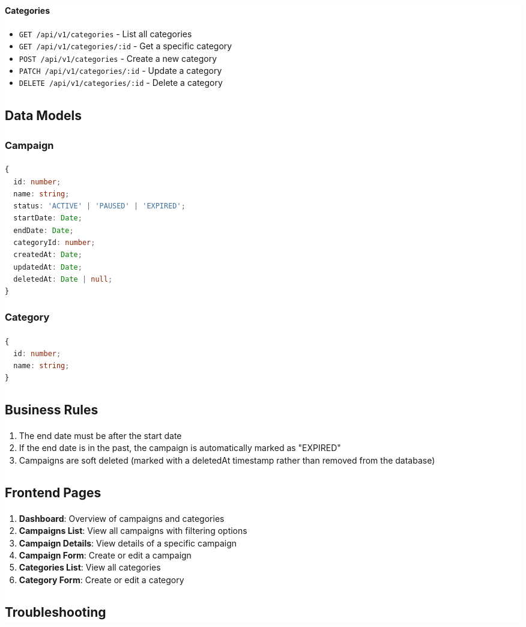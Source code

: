 #### Categories

- `GET /api/v1/categories` - List all categories
- `GET /api/v1/categories/:id` - Get a specific category
- `POST /api/v1/categories` - Create a new category
- `PATCH /api/v1/categories/:id` - Update a category
- `DELETE /api/v1/categories/:id` - Delete a category

## Data Models

### Campaign

```typescript
{
  id: number;
  name: string;
  status: 'ACTIVE' | 'PAUSED' | 'EXPIRED';
  startDate: Date;
  endDate: Date;
  categoryId: number;
  createdAt: Date;
  updatedAt: Date;
  deletedAt: Date | null;
}
```

### Category

```typescript
{
  id: number;
  name: string;
}
```

## Business Rules

1. The end date must be after the start date
2. If the end date is in the past, the campaign is automatically marked as "EXPIRED"
3. Campaigns are soft deleted (marked with a deletedAt timestamp rather than removed from the database)

## Frontend Pages

1. **Dashboard**: Overview of campaigns and categories
2. **Campaigns List**: View all campaigns with filtering options
3. **Campaign Details**: View details of a specific campaign
4. **Campaign Form**: Create or edit a campaign
5. **Categories List**: View all categories
6. **Category Form**: Create or edit a category

## Troubleshooting
